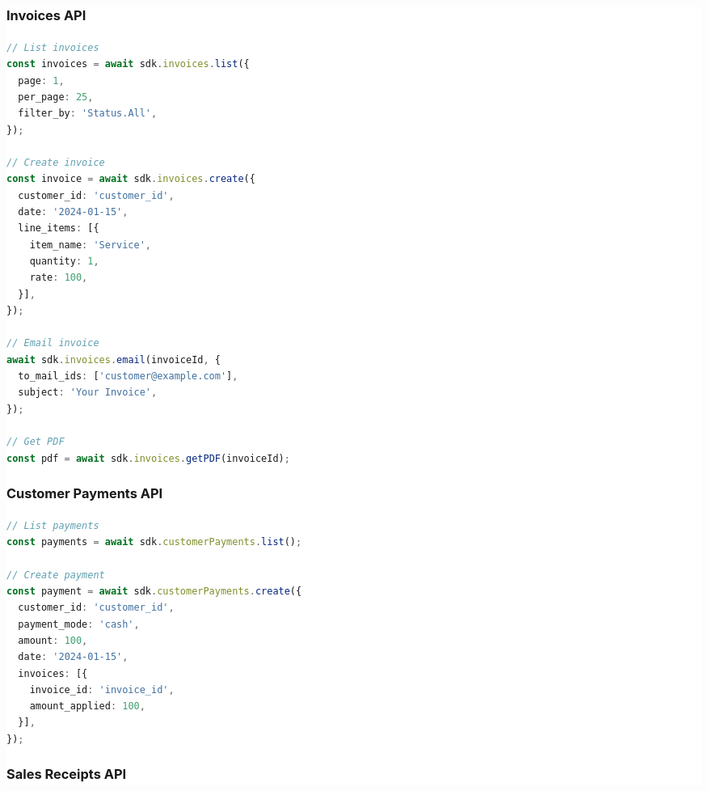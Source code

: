 ### Invoices API

```typescript
// List invoices
const invoices = await sdk.invoices.list({
  page: 1,
  per_page: 25,
  filter_by: 'Status.All',
});

// Create invoice
const invoice = await sdk.invoices.create({
  customer_id: 'customer_id',
  date: '2024-01-15',
  line_items: [{
    item_name: 'Service',
    quantity: 1,
    rate: 100,
  }],
});

// Email invoice
await sdk.invoices.email(invoiceId, {
  to_mail_ids: ['customer@example.com'],
  subject: 'Your Invoice',
});

// Get PDF
const pdf = await sdk.invoices.getPDF(invoiceId);
```

### Customer Payments API

```typescript
// List payments
const payments = await sdk.customerPayments.list();

// Create payment
const payment = await sdk.customerPayments.create({
  customer_id: 'customer_id',
  payment_mode: 'cash',
  amount: 100,
  date: '2024-01-15',
  invoices: [{
    invoice_id: 'invoice_id',
    amount_applied: 100,
  }],
});
```

### Sales Receipts API
